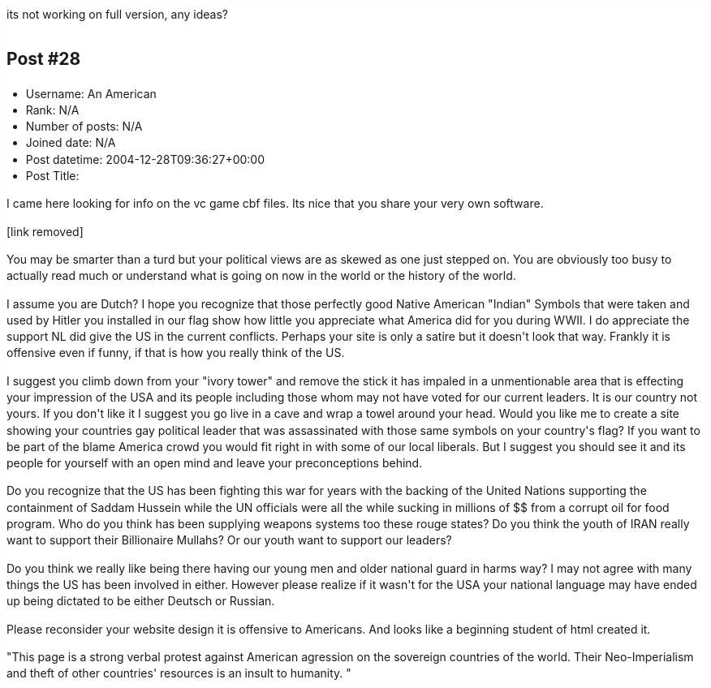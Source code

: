 its not working on full version, any ideas?
## Post #28
- Username: An American
- Rank: N/A
- Number of posts: N/A
- Joined date: N/A
- Post datetime: 2004-12-28T09:36:27+00:00
- Post Title: 

I came here looking for info on the vc game cbf files. Its nice that you share your very own software.  

[link removed]

You may be smarter than a turd but your political views are as skewed as one just stepped on.  You are obviously too busy to actually read much or  understand what is going on now in the world or the history of the world.

 I assume you are Dutch?  I hope you recognize that those perfectly good Native American "Indian" Symbols that were taken and used by Hitler you installed in our flag show how little you appreciate what America did for you during WWII.   I do appreciate the support NL did give the US in the current conflicts.  Perhaps your site is only a satire but it doesn't look that way. Frankly it is offensive even if funny, if that is how you really think of the US.

I suggest you climb down from your "ivory tower" and remove the stick it has impaled in a unmentionable area that is effecting your impression of the USA and its people including those whom may not have voted for our current leaders.  It is our country not yours.  If you don't like it  I suggest you go live in a cave and wrap a towel around your head.  Would you like me to create a site showing your countries  gay political leader that was assassinated with those same symbols on your country's flag?  If you want to be part of the blame America crowd you would fit right in with some of our local liberals. But I suggest you should see it and its people for yourself  with an open mind and leave your  preconceptions behind. 

 Do you recognize that the US has  been fighting this war for years with the backing of the  United Nations supporting the containment of Saddam Hussein while the UN officials were all the while sucking in millions of $$ from a corrupt oil for food program.   Who do you think has been supplying weapons systems too these rouge states?  Do you think the youth of IRAN really want to support their Billionaire Mullahs? Or our youth want to support our leaders?  


Do you think we really like being there having our young men and older national guard in harms way?  I may not agree with many things the US has been involved in either. However please realize if it wasn't for the USA  your national language may have ended up being dictated to be either Deutsch or Russian.


 Please reconsider your website design it is offensive to Americans. And  looks like a beginning student of html created it.   

"This 
  page is a strong verbal protest against American agression on the sovereign 
  countries 
  of the world. Their Neo-Imperialism and theft of other countries' resources 
  is an insult to humanity. "
